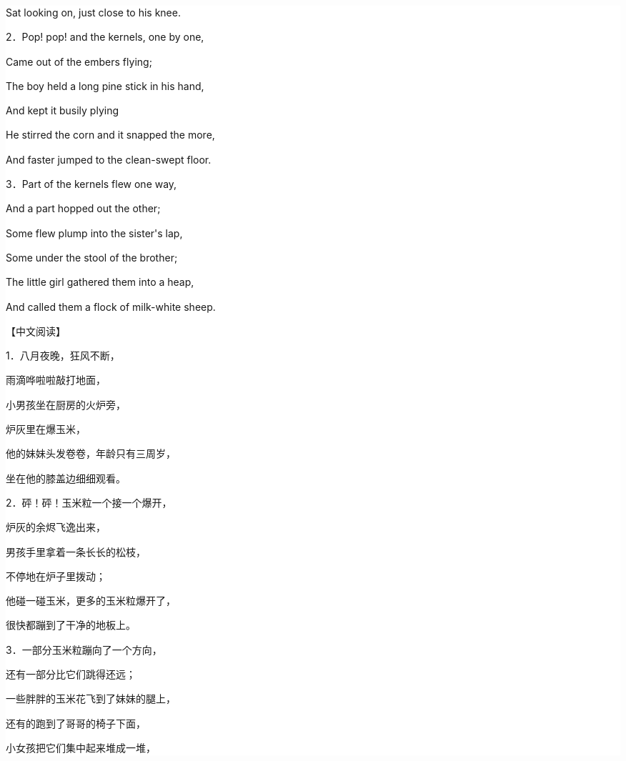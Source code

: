 Sat looking on, just close to his knee.

2．Pop! pop! and the kernels, one by one,

Came out of the embers flying;

The boy held a long pine stick in his hand,

And kept it busily plying

He stirred the corn and it snapped the more,



And faster jumped to the clean-swept floor.

3．Part of the kernels flew one way,

And a part hopped out the other;

Some flew plump into the sister's lap,

Some under the stool of the brother;

The little girl gathered them into a heap,

And called them a flock of milk-white sheep.





【中文阅读】


1．八月夜晚，狂风不断，

雨滴哗啦啦敲打地面，

小男孩坐在厨房的火炉旁，

炉灰里在爆玉米，

他的妹妹头发卷卷，年龄只有三周岁，

坐在他的膝盖边细细观看。

2．砰！砰！玉米粒一个接一个爆开，

炉灰的余烬飞逸出来，

男孩手里拿着一条长长的松枝，

不停地在炉子里拨动；

他碰一碰玉米，更多的玉米粒爆开了，

很快都蹦到了干净的地板上。

3．一部分玉米粒蹦向了一个方向，

还有一部分比它们跳得还远；

一些胖胖的玉米花飞到了妹妹的腿上，

还有的跑到了哥哥的椅子下面，

小女孩把它们集中起来堆成一堆，

